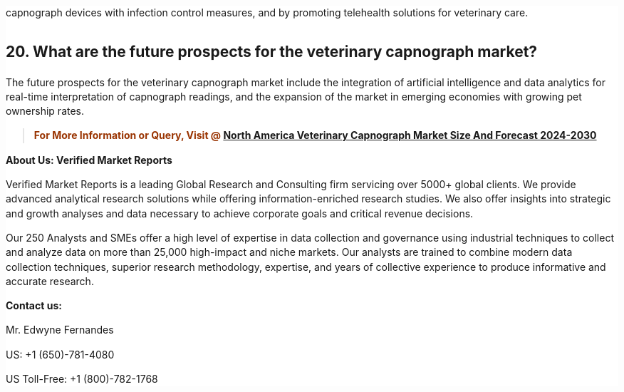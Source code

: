 capnograph devices with infection control measures, and by promoting telehealth solutions for veterinary care.</p><h2>20. What are the future prospects for the veterinary capnograph market?</div><div></h2><p>The future prospects for the veterinary capnograph market include the integration of artificial intelligence and data analytics for real-time interpretation of capnograph readings, and the expansion of the market in emerging economies with growing pet ownership rates.</p></body></html></p><blockquote><p><span style="color: #993300;"><strong>For More Information or Query, Visit @ <a href="https://www.verifiedmarketreports.com/product/veterinary-capnograph-market/">North America Veterinary Capnograph Market Size And Forecast 2024-2030</a></strong></span></p></blockquote><p><strong>About Us: Verified Market Reports</strong></p><p>Verified Market Reports is a leading Global Research and Consulting firm servicing over 5000+ global clients. We provide advanced analytical research solutions while offering information-enriched research studies. We also offer insights into strategic and growth analyses and data necessary to achieve corporate goals and critical revenue decisions.</p><p>Our 250 Analysts and SMEs offer a high level of expertise in data collection and governance using industrial techniques to collect and analyze data on more than 25,000 high-impact and niche markets. Our analysts are trained to combine modern data collection techniques, superior research methodology, expertise, and years of collective experience to produce informative and accurate research.</p><p><strong>Contact us:</strong></p><p>Mr. Edwyne Fernandes</p><p>US: +1 (650)-781-4080</p><p>US Toll-Free: +1 (800)-782-1768</p>
